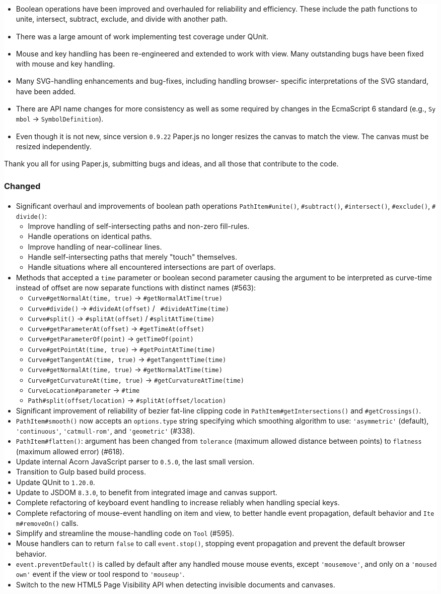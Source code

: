 - Boolean operations have been improved and overhauled for reliability and
  efficiency. These include the path functions to unite, intersect, subtract,
  exclude, and divide with another path.

- There was a large amount of work implementing test coverage under QUnit.

- Mouse and key handling has been re-engineered and extended to work with view.
  Many outstanding bugs have been fixed with mouse and key handling.

- Many SVG-handling enhancements and bug-fixes, including handling browser-
  specific interpretations of the SVG standard, have been added.

- There are API name changes for more consistency as well as some required by
  changes in the EcmaScript 6 standard (e.g., `Symbol` → `SymbolDefinition`).

- Even though it is not new, since version `0.9.22` Paper.js no longer resizes
  the canvas to match the view. The canvas must be resized independently.

Thank you all for using Paper.js, submitting bugs and ideas, and all those that
contribute to the code.

### Changed
- Significant overhaul and improvements of boolean path operations
  `PathItem#unite()`, `#subtract()`, `#intersect()`, `#exclude()`, `#divide()`:
    - Improve handling of self-intersecting paths and non-zero fill-rules.
    - Handle operations on identical paths.
    - Improve handling of near-collinear lines.
    - Handle self-intersecting paths that merely "touch" themselves.
    - Handle situations where all encountered intersections are part of overlaps.
- Methods that accepted a `time` parameter or boolean second parameter causing
  the argument to be interpreted as curve-time instead of offset are now
  separate functions with distinct names (#563):
    - `Curve#getNormalAt(time, true)` → `#getNormalAtTime(true)`
    - `Curve#divide()` → `#divideAt(offset)` / ` #divideAtTime(time)`
    - `Curve#split()` → `#splitAt(offset)` / `#splitAtTime(time)`
    - `Curve#getParameterAt(offset)` → `#getTimeAt(offset)`
    - `Curve#getParameterOf(point)` → `getTimeOf(point)`
    - `Curve#getPointAt(time, true)` → `#getPointAtTime(time)`
    - `Curve#getTangentAt(time, true)` → `#getTangenttTime(time)`
    - `Curve#getNormalAt(time, true)` → `#getNormalAtTime(time)`
    - `Curve#getCurvatureAt(time, true)` → `#getCurvatureAtTime(time)`
    - `CurveLocation#parameter` → `#time`
    - `Path#split(offset/location)` → `#splitAt(offset/location)`
- Significant improvement of reliability of bezier fat-line clipping code in
  `PathItem#getIntersections()` and `#getCrossings()`.
- `PathItem#smooth()` now accepts an `options.type` string  specifying which
  smoothing algorithm to use: `'asymmetric'` (default), `'continuous'`,
  `'catmull-rom'`, and `'geometric'` (#338).
- `PathItem#flatten()`: argument has been changed from `tolerance` (maximum
  allowed distance between points) to `flatness` (maximum allowed error) (#618).
- Update internal Acorn JavaScript parser to `0.5.0`, the last small version.
- Transition to Gulp based build process.
- Update QUnit to `1.20.0`.
- Update to JSDOM `8.3.0`, to benefit from integrated image and canvas support.
- Complete refactoring of keyboard event handling to increase reliably when
  handling special keys.
- Complete refactoring of mouse-event handling on item and view, to better
  handle event propagation, default behavior and `Item#removeOn()` calls.
- Simplify and streamline the mouse-handling code on `Tool` (#595).
- Mouse handlers can to return `false` to call `event.stop()`, stopping event
  propagation and prevent the default browser behavior.
- `event.preventDefault()` is called by default after any handled mouse mouse
  events, except `'mousemove'`, and only on a `'mousedown'` event if the view
  or tool respond to `'mouseup'`.
- Switch to the new HTML5 Page Visibility API when detecting invisible documents
  and canvases.